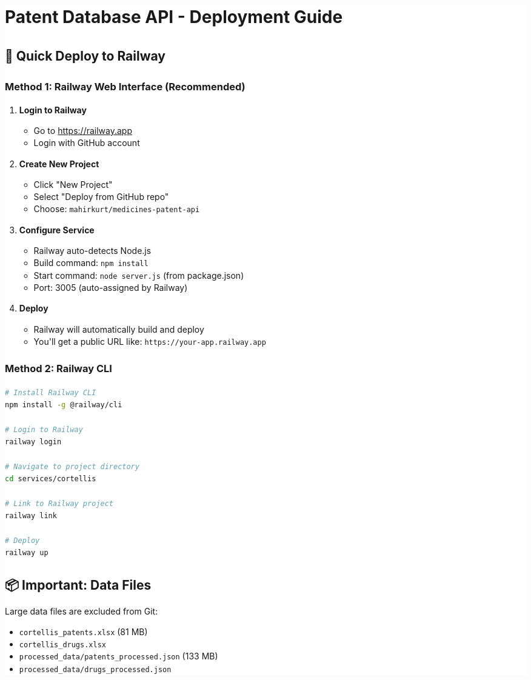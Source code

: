 # Patent Database API - Deployment Guide

## 🚀 Quick Deploy to Railway

### Method 1: Railway Web Interface (Recommended)

1. **Login to Railway**
   - Go to https://railway.app
   - Login with GitHub account

2. **Create New Project**
   - Click "New Project"
   - Select "Deploy from GitHub repo"
   - Choose: `mahirkurt/medicines-patent-api`

3. **Configure Service**
   - Railway auto-detects Node.js
   - Build command: `npm install`
   - Start command: `node server.js` (from package.json)
   - Port: 3005 (auto-assigned by Railway)

4. **Deploy**
   - Railway will automatically build and deploy
   - You'll get a public URL like: `https://your-app.railway.app`

### Method 2: Railway CLI

```bash
# Install Railway CLI
npm install -g @railway/cli

# Login to Railway
railway login

# Navigate to project directory
cd services/cortellis

# Link to Railway project
railway link

# Deploy
railway up
```

## 📦 Important: Data Files

Large data files are excluded from Git:
- `cortellis_patents.xlsx` (81 MB)
- `cortellis_drugs.xlsx`
- `processed_data/patents_processed.json` (133 MB)
- `processed_data/drugs_processed.json`
